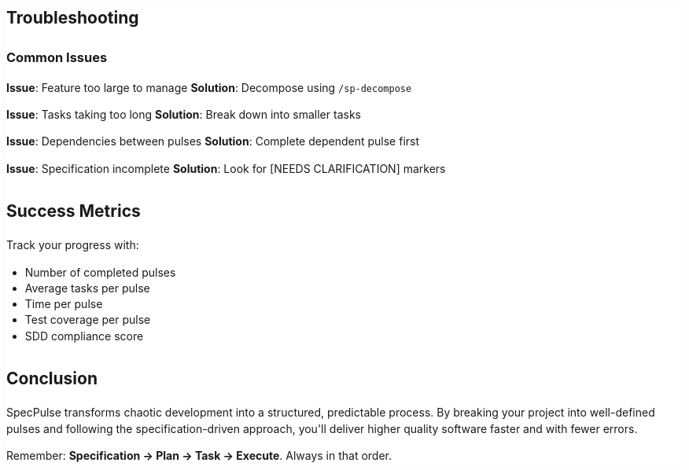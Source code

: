 ## Troubleshooting

### Common Issues

**Issue**: Feature too large to manage
**Solution**: Decompose using `/sp-decompose`

**Issue**: Tasks taking too long
**Solution**: Break down into smaller tasks

**Issue**: Dependencies between pulses
**Solution**: Complete dependent pulse first

**Issue**: Specification incomplete
**Solution**: Look for [NEEDS CLARIFICATION] markers

## Success Metrics

Track your progress with:
- Number of completed pulses
- Average tasks per pulse
- Time per pulse
- Test coverage per pulse
- SDD compliance score

## Conclusion

SpecPulse transforms chaotic development into a structured, predictable process. By breaking your project into well-defined pulses and following the specification-driven approach, you'll deliver higher quality software faster and with fewer errors.

Remember: **Specification → Plan → Task → Execute**. Always in that order.